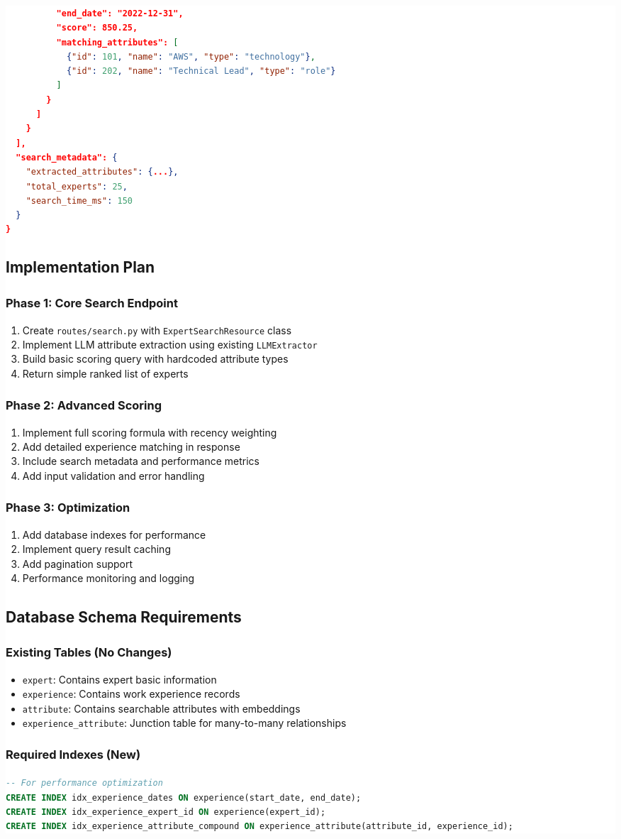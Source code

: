 ```json
          "end_date": "2022-12-31", 
          "score": 850.25,
          "matching_attributes": [
            {"id": 101, "name": "AWS", "type": "technology"},
            {"id": 202, "name": "Technical Lead", "type": "role"}
          ]
        }
      ]
    }
  ],
  "search_metadata": {
    "extracted_attributes": {...},
    "total_experts": 25,
    "search_time_ms": 150
  }
}
```

## Implementation Plan

### Phase 1: Core Search Endpoint
1. Create `routes/search.py` with `ExpertSearchResource` class
2. Implement LLM attribute extraction using existing `LLMExtractor`
3. Build basic scoring query with hardcoded attribute types
4. Return simple ranked list of experts

### Phase 2: Advanced Scoring
1. Implement full scoring formula with recency weighting
2. Add detailed experience matching in response
3. Include search metadata and performance metrics
4. Add input validation and error handling

### Phase 3: Optimization
1. Add database indexes for performance
2. Implement query result caching
3. Add pagination support
4. Performance monitoring and logging

## Database Schema Requirements

### Existing Tables (No Changes)
- `expert`: Contains expert basic information
- `experience`: Contains work experience records
- `attribute`: Contains searchable attributes with embeddings
- `experience_attribute`: Junction table for many-to-many relationships

### Required Indexes (New)
```sql
-- For performance optimization
CREATE INDEX idx_experience_dates ON experience(start_date, end_date);
CREATE INDEX idx_experience_expert_id ON experience(expert_id);
CREATE INDEX idx_experience_attribute_compound ON experience_attribute(attribute_id, experience_id);
```
